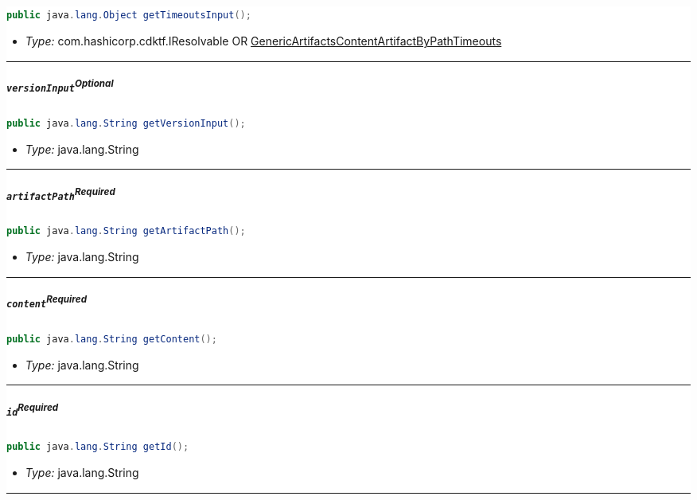```java
public java.lang.Object getTimeoutsInput();
```

- *Type:* com.hashicorp.cdktf.IResolvable OR <a href="#rhizo-co-terraform-provider-oci.genericArtifactsContentArtifactByPath.GenericArtifactsContentArtifactByPathTimeouts">GenericArtifactsContentArtifactByPathTimeouts</a>

---

##### `versionInput`<sup>Optional</sup> <a name="versionInput" id="rhizo-co-terraform-provider-oci.genericArtifactsContentArtifactByPath.GenericArtifactsContentArtifactByPath.property.versionInput"></a>

```java
public java.lang.String getVersionInput();
```

- *Type:* java.lang.String

---

##### `artifactPath`<sup>Required</sup> <a name="artifactPath" id="rhizo-co-terraform-provider-oci.genericArtifactsContentArtifactByPath.GenericArtifactsContentArtifactByPath.property.artifactPath"></a>

```java
public java.lang.String getArtifactPath();
```

- *Type:* java.lang.String

---

##### `content`<sup>Required</sup> <a name="content" id="rhizo-co-terraform-provider-oci.genericArtifactsContentArtifactByPath.GenericArtifactsContentArtifactByPath.property.content"></a>

```java
public java.lang.String getContent();
```

- *Type:* java.lang.String

---

##### `id`<sup>Required</sup> <a name="id" id="rhizo-co-terraform-provider-oci.genericArtifactsContentArtifactByPath.GenericArtifactsContentArtifactByPath.property.id"></a>

```java
public java.lang.String getId();
```

- *Type:* java.lang.String

---